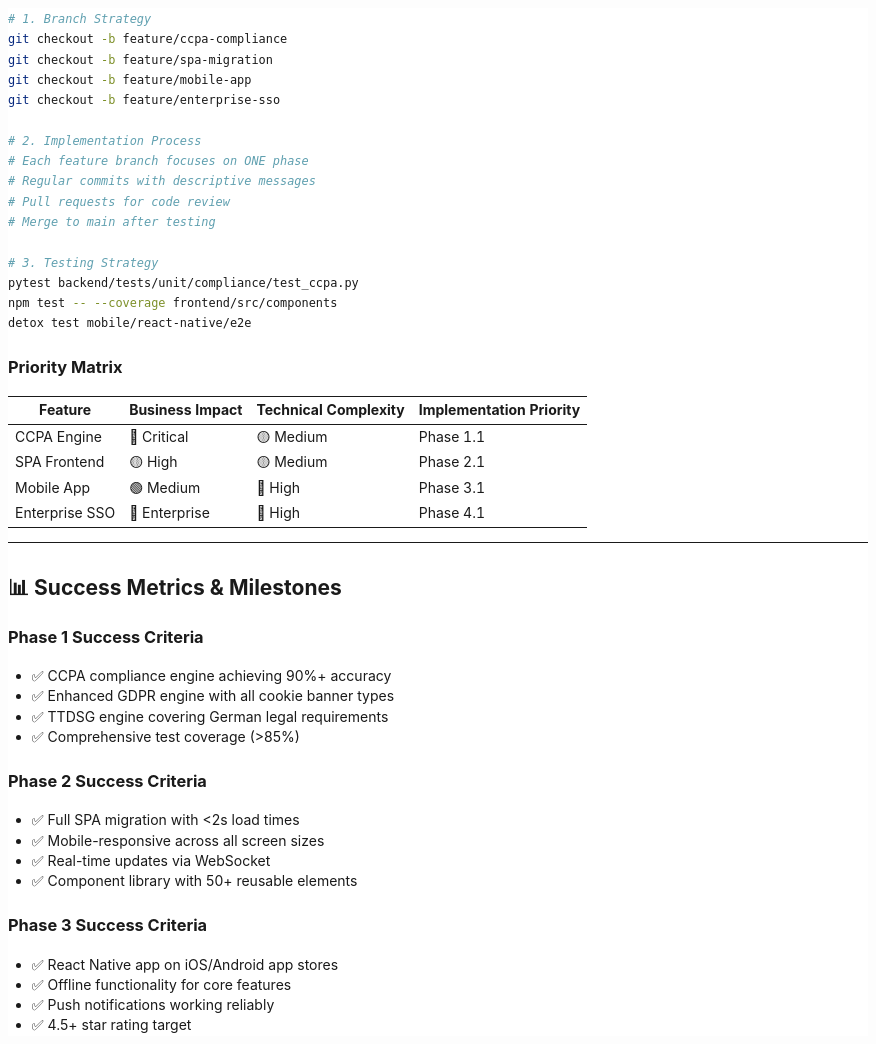 ```bash
# 1. Branch Strategy
git checkout -b feature/ccpa-compliance
git checkout -b feature/spa-migration  
git checkout -b feature/mobile-app
git checkout -b feature/enterprise-sso

# 2. Implementation Process
# Each feature branch focuses on ONE phase
# Regular commits with descriptive messages
# Pull requests for code review
# Merge to main after testing

# 3. Testing Strategy  
pytest backend/tests/unit/compliance/test_ccpa.py
npm test -- --coverage frontend/src/components
detox test mobile/react-native/e2e
```

### **Priority Matrix**

| Feature | Business Impact | Technical Complexity | Implementation Priority |
|---------|----------------|---------------------|------------------------|
| CCPA Engine | 🔴 Critical | 🟡 Medium | Phase 1.1 |
| SPA Frontend | 🟡 High | 🟡 Medium | Phase 2.1 |
| Mobile App | 🟢 Medium | 🔴 High | Phase 3.1 |
| Enterprise SSO | 🔵 Enterprise | 🔴 High | Phase 4.1 |

---

## 📊 **Success Metrics & Milestones**

### **Phase 1 Success Criteria**
- ✅ CCPA compliance engine achieving 90%+ accuracy
- ✅ Enhanced GDPR engine with all cookie banner types
- ✅ TTDSG engine covering German legal requirements  
- ✅ Comprehensive test coverage (>85%)

### **Phase 2 Success Criteria**  
- ✅ Full SPA migration with <2s load times
- ✅ Mobile-responsive across all screen sizes
- ✅ Real-time updates via WebSocket
- ✅ Component library with 50+ reusable elements

### **Phase 3 Success Criteria**
- ✅ React Native app on iOS/Android app stores
- ✅ Offline functionality for core features  
- ✅ Push notifications working reliably
- ✅ 4.5+ star rating target
